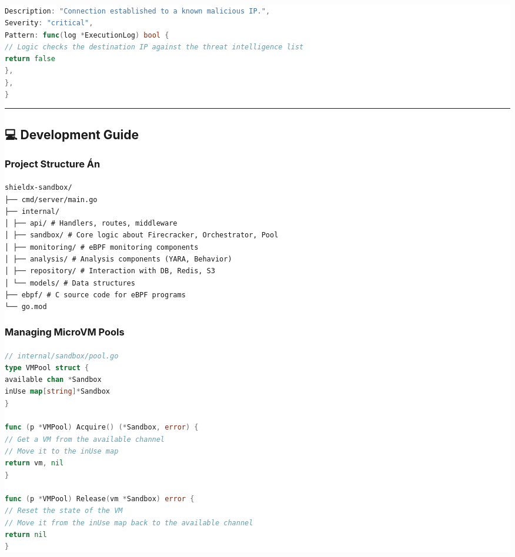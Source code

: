 ```go
Description: "Connection established to a known malicious IP.", 
Severity: "critical", 
Pattern: func(log *ExecutionLog) bool { 
// Logic checks the destination IP against the threat intelligence list 
return false 
}, 
},
}
```

-----

## 💻 Development Guide

### Project Structure Án

```
shieldx-sandbox/
├── cmd/server/main.go
├── internal/
│ ├── api/ # Handlers, routes, middleware
│ ├── sandbox/ # Core logic about Firecracker, Orchestrator, Pool
│ ├── monitoring/ # eBPF monitoring components
│ ├── analysis/ # Analysis components (YARA, Behavior)
│ ├── repository/ # Interaction with DB, Redis, S3
│ └── models/ # Data structures
├── ebpf/ # C source code for eBPF programs
└── go.mod
```

### Managing MicroVM Pools

```go
// internal/sandbox/pool.go
type VMPool struct {
available chan *Sandbox
inUse map[string]*Sandbox
}

func (p *VMPool) Acquire() (*Sandbox, error) {
// Get a VM from the available channel
// Move it to the inUse map
return vm, nil
}

func (p *VMPool) Release(vm *Sandbox) error {
// Reset the state of the VM
// Move it from the inUse map back to the available channel
return nil
}
```
